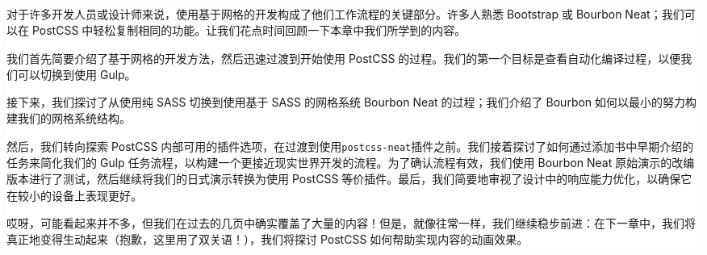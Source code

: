 对于许多开发人员或设计师来说，使用基于网格的开发构成了他们工作流程的关键部分。许多人熟悉 Bootstrap 或 Bourbon Neat；我们可以在 PostCSS 中轻松复制相同的功能。让我们花点时间回顾一下本章中我们所学到的内容。

我们首先简要介绍了基于网格的开发方法，然后迅速过渡到开始使用 PostCSS 的过程。我们的第一个目标是查看自动化编译过程，以便我们可以切换到使用 Gulp。

接下来，我们探讨了从使用纯 SASS 切换到使用基于 SASS 的网格系统 Bourbon Neat 的过程；我们介绍了 Bourbon 如何以最小的努力构建我们的网格系统结构。

然后，我们转向探索 PostCSS 内部可用的插件选项，在过渡到使用`postcss-neat`插件之前。我们接着探讨了如何通过添加书中早期介绍的任务来简化我们的 Gulp 任务流程，以构建一个更接近现实世界开发的流程。为了确认流程有效，我们使用 Bourbon Neat 原始演示的改编版本进行了测试，然后继续将我们的日式演示转换为使用 PostCSS 等价插件。最后，我们简要地审视了设计中的响应能力优化，以确保它在较小的设备上表现更好。

哎呀，可能看起来并不多，但我们在过去的几页中确实覆盖了大量的内容！但是，就像往常一样，我们继续稳步前进：在下一章中，我们将真正地变得生动起来（抱歉，这里用了双关语！），我们将探讨 PostCSS 如何帮助实现内容的动画效果。
